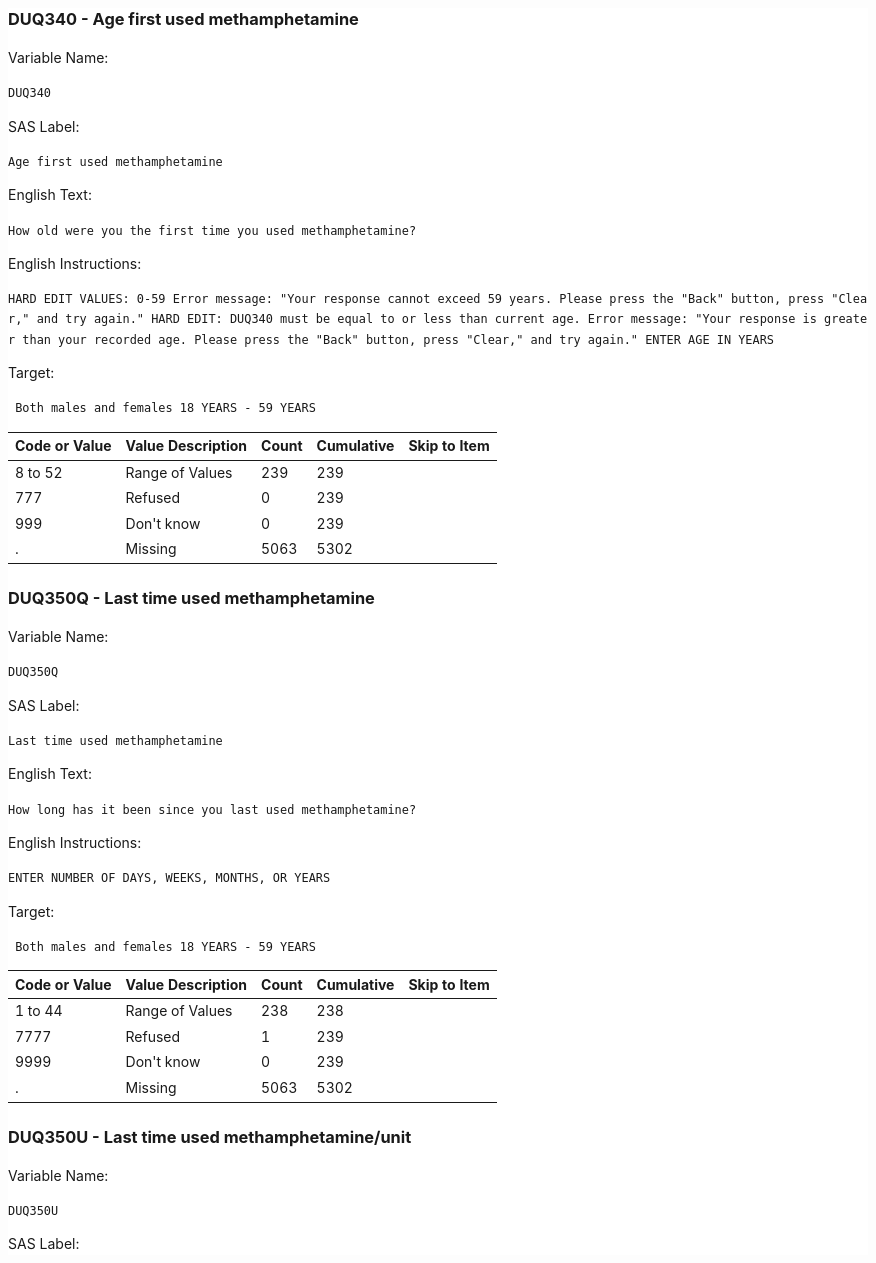 ### DUQ340 - Age first used methamphetamine

Variable Name:

    DUQ340
SAS Label:

    Age first used methamphetamine
English Text:

    How old were you the first time you used methamphetamine?
English Instructions:

    HARD EDIT VALUES: 0-59 Error message: "Your response cannot exceed 59 years. Please press the "Back" button, press "Clear," and try again." HARD EDIT: DUQ340 must be equal to or less than current age. Error message: "Your response is greater than your recorded age. Please press the "Back" button, press "Clear," and try again." ENTER AGE IN YEARS
Target:

     Both males and females 18 YEARS - 59 YEARS
Code or Value | Value Description | Count | Cumulative | Skip to Item  
---|---|---|---|---  
8 to 52 | Range of Values | 239 | 239 |   
777 | Refused | 0 | 239 |   
999 | Don't know | 0 | 239 |   
. | Missing | 5063 | 5302 |   
  
### DUQ350Q - Last time used methamphetamine

Variable Name:

    DUQ350Q
SAS Label:

    Last time used methamphetamine
English Text:

    How long has it been since you last used methamphetamine?
English Instructions:

    ENTER NUMBER OF DAYS, WEEKS, MONTHS, OR YEARS
Target:

     Both males and females 18 YEARS - 59 YEARS
Code or Value | Value Description | Count | Cumulative | Skip to Item  
---|---|---|---|---  
1 to 44 | Range of Values | 238 | 238 |   
7777 | Refused | 1 | 239 |   
9999 | Don't know | 0 | 239 |   
. | Missing | 5063 | 5302 |   
  
### DUQ350U - Last time used methamphetamine/unit

Variable Name:

    DUQ350U
SAS Label:
